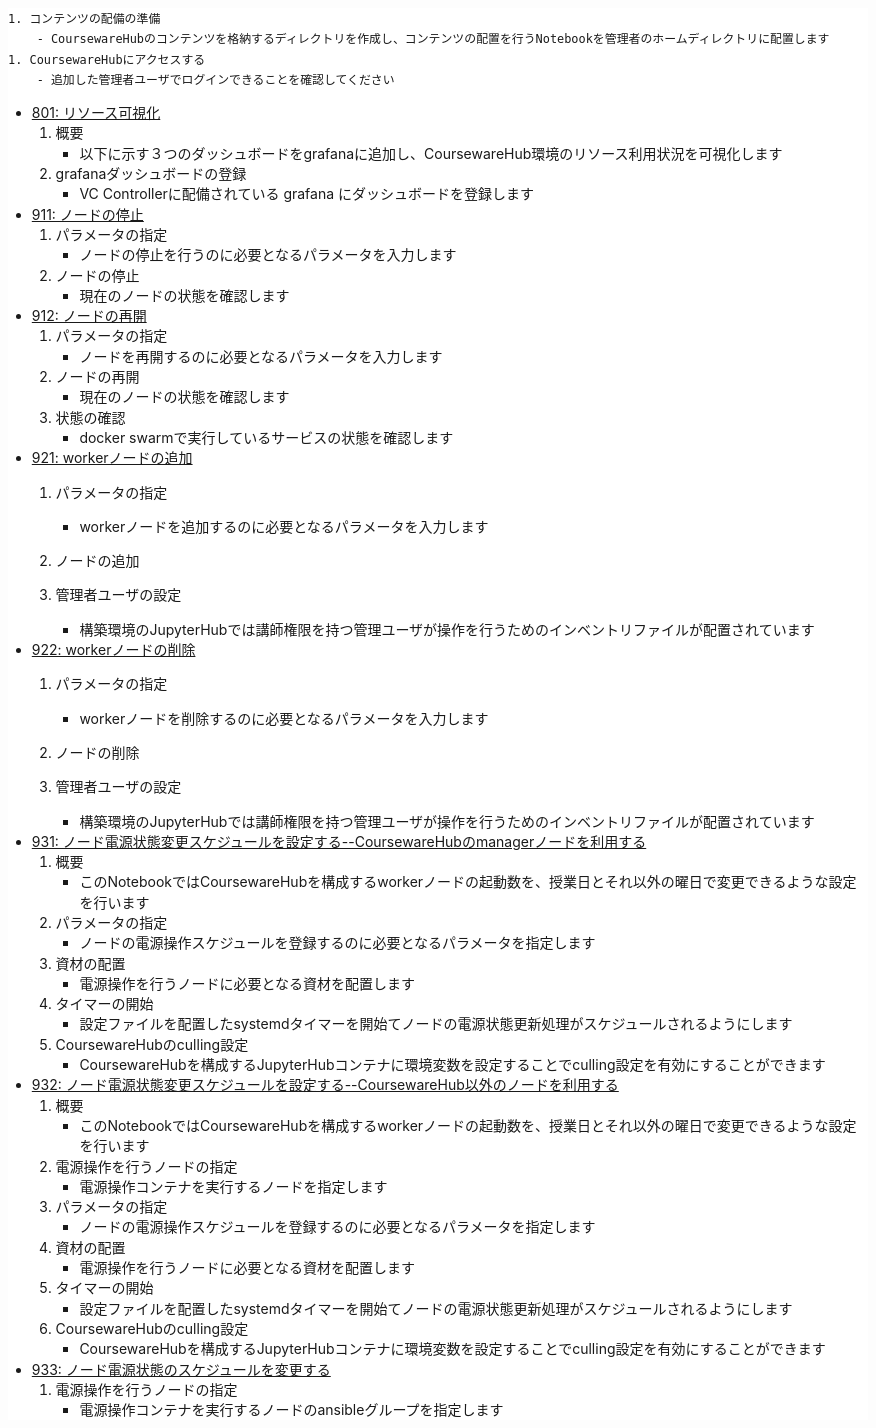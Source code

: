    1. コンテンツの配備の準備
        - CoursewareHubのコンテンツを格納するディレクトリを作成し、コンテンツの配置を行うNotebookを管理者のホームディレクトリに配置します
    1. CoursewareHubにアクセスする
        - 追加した管理者ユーザでログインできることを確認してください
* [801: リソース可視化](notebooks/801-リソース可視化.ipynb)
    1. 概要
        - 以下に示す３つのダッシュボードをgrafanaに追加し、CoursewareHub環境のリソース利用状況を可視化します
    1. grafanaダッシュボードの登録
        - VC Controllerに配備されている grafana にダッシュボードを登録します
* [911: ノードの停止](notebooks/911-ノードの停止.ipynb)
    1. パラメータの指定
        - ノードの停止を行うのに必要となるパラメータを入力します
    1. ノードの停止
        - 現在のノードの状態を確認します
* [912: ノードの再開](notebooks/912-ノードの再開.ipynb)
    1. パラメータの指定
        - ノードを再開するのに必要となるパラメータを入力します
    1. ノードの再開
        - 現在のノードの状態を確認します
    1. 状態の確認
        - docker swarmで実行しているサービスの状態を確認します
* [921: workerノードの追加](notebooks/921-workerノードの追加.ipynb)
    1. パラメータの指定
        - workerノードを追加するのに必要となるパラメータを入力します
    1. ノードの追加

    1. 管理者ユーザの設定
        - 構築環境のJupyterHubでは講師権限を持つ管理ユーザが操作を行うためのインベントリファイルが配置されています
* [922: workerノードの削除](notebooks/922-workerノードの削除.ipynb)
    1. パラメータの指定
        - workerノードを削除するのに必要となるパラメータを入力します
    1. ノードの削除

    1. 管理者ユーザの設定
        - 構築環境のJupyterHubでは講師権限を持つ管理ユーザが操作を行うためのインベントリファイルが配置されています
* [931: ノード電源状態変更スケジュールを設定する--CoursewareHubのmanagerノードを利用する](notebooks/931-workerノードの電源状態変更スケジュールを設定する.ipynb)
    1. 概要
        - このNotebookではCoursewareHubを構成するworkerノードの起動数を、授業日とそれ以外の曜日で変更できるような設定を行います
    1. パラメータの指定
        - ノードの電源操作スケジュールを登録するのに必要となるパラメータを指定します
    1. 資材の配置
        - 電源操作を行うノードに必要となる資材を配置します
    1. タイマーの開始
        - 設定ファイルを配置したsystemdタイマーを開始てノードの電源状態更新処理がスケジュールされるようにします
    1. CoursewareHubのculling設定
        - CoursewareHubを構成するJupyterHubコンテナに環境変数を設定することでculling設定を有効にすることができます
* [932: ノード電源状態変更スケジュールを設定する--CoursewareHub以外のノードを利用する](notebooks/932-workerノードの電源状態変更スケジュールを設定する.ipynb)
    1. 概要
        - このNotebookではCoursewareHubを構成するworkerノードの起動数を、授業日とそれ以外の曜日で変更できるような設定を行います
    1. 電源操作を行うノードの指定
        - 電源操作コンテナを実行するノードを指定します
    1. パラメータの指定
        - ノードの電源操作スケジュールを登録するのに必要となるパラメータを指定します
    1. 資材の配置
        - 電源操作を行うノードに必要となる資材を配置します
    1. タイマーの開始
        - 設定ファイルを配置したsystemdタイマーを開始てノードの電源状態更新処理がスケジュールされるようにします
    1. CoursewareHubのculling設定
        - CoursewareHubを構成するJupyterHubコンテナに環境変数を設定することでculling設定を有効にすることができます
* [933: ノード電源状態のスケジュールを変更する](notebooks/933-workerノードの電源状態のスケジュールを変更する.ipynb)
    1. 電源操作を行うノードの指定
        - 電源操作コンテナを実行するノードのansibleグループを指定します